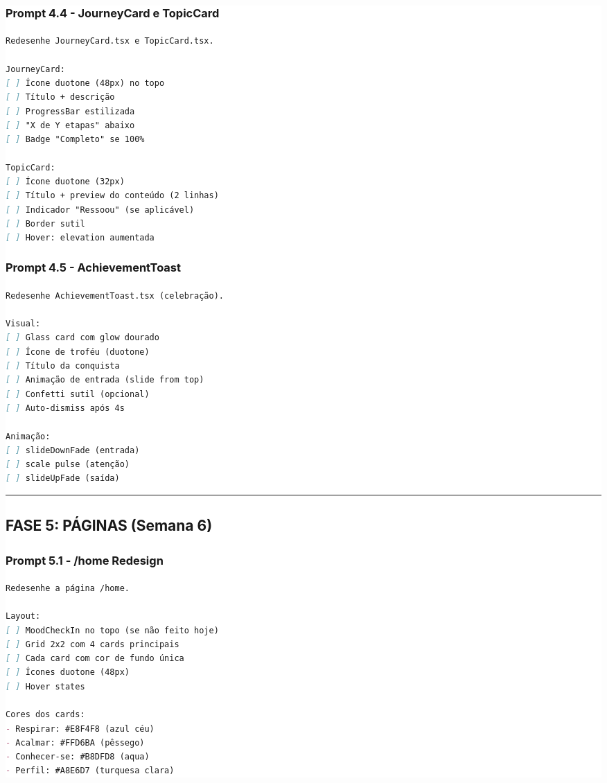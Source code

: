 ### **Prompt 4.4 - JourneyCard e TopicCard**
```markdown
Redesenhe JourneyCard.tsx e TopicCard.tsx.

JourneyCard:
[ ] Ícone duotone (48px) no topo
[ ] Título + descrição
[ ] ProgressBar estilizada
[ ] "X de Y etapas" abaixo
[ ] Badge "Completo" se 100%

TopicCard:
[ ] Ícone duotone (32px)
[ ] Título + preview do conteúdo (2 linhas)
[ ] Indicador "Ressoou" (se aplicável)
[ ] Border sutil
[ ] Hover: elevation aumentada
```

### **Prompt 4.5 - AchievementToast**
```markdown
Redesenhe AchievementToast.tsx (celebração).

Visual:
[ ] Glass card com glow dourado
[ ] Ícone de troféu (duotone)
[ ] Título da conquista
[ ] Animação de entrada (slide from top)
[ ] Confetti sutil (opcional)
[ ] Auto-dismiss após 4s

Animação:
[ ] slideDownFade (entrada)
[ ] scale pulse (atenção)
[ ] slideUpFade (saída)
```

---

## **FASE 5: PÁGINAS** (Semana 6)

### **Prompt 5.1 - /home Redesign**
```markdown
Redesenhe a página /home.

Layout:
[ ] MoodCheckIn no topo (se não feito hoje)
[ ] Grid 2x2 com 4 cards principais
[ ] Cada card com cor de fundo única
[ ] Ícones duotone (48px)
[ ] Hover states

Cores dos cards:
- Respirar: #E8F4F8 (azul céu)
- Acalmar: #FFD6BA (pêssego)
- Conhecer-se: #B8DFD8 (aqua)
- Perfil: #A8E6D7 (turquesa clara)
```
